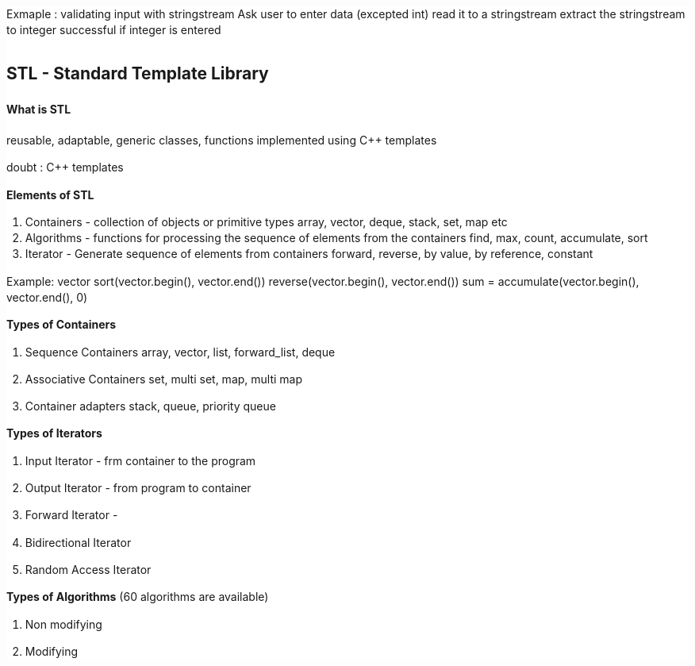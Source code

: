 
Exmaple : validating input with stringstream
Ask user to enter data (excepted int)
read it to a stringstream
extract the stringstream to integer 
successful if integer is entered 


## STL - Standard Template Library

#### What is STL 
reusable, adaptable, generic classes, functions
implemented using C++ templates 

doubt : C++ templates 

**Elements of STL**
1. Containers - collection of objects or primitive types 
    array, vector, deque, stack, set, map etc 
2. Algorithms - functions for processing the sequence of elements from the containers 
    find, max, count, accumulate, sort 
3. Iterator - Generate sequence of elements from containers 
    forward, reverse, by value, by reference, constant 


Example:
    vector 
    sort(vector.begin(), vector.end())
    reverse(vector.begin(), vector.end())
    sum = accumulate(vector.begin(), vector.end(), 0)

**Types of Containers**

1. Sequence Containers
    array, vector, list, forward_list, deque

2. Associative Containers
    set, multi set, map, multi map

3. Container adapters
    stack, queue, priority queue

**Types of Iterators**

1. Input Iterator - frm container to the program 

2. Output Iterator - from program to container

3. Forward Iterator - 

4. Bidirectional Iterator 

5. Random Access Iterator 

**Types of Algorithms** (60 algorithms are available)

1. Non modifying 

2. Modifying 
